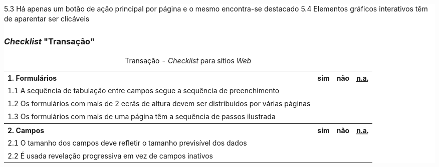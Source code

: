 <td></td>
<td></td>
</tr>
<tr>
<td>5.3 Há apenas um botão de ação principal por página e o mesmo encontra-se destacado</td>
<td></td>
<td></td>
<td></td>
</tr>
<tr>
<td>5.4 Elementos gráficos interativos têm de aparentar ser clicáveis</td>
<td></td>
<td></td>
<td></td>
</tr>
</tbody></table>


### _Checklist_ "Transação"
<table>
<caption>Transação - <em>Checklist</em> para sítios <em>Web</em></caption>
 <tbody><tr>
  <th align="left">1. <strong>Formulários</strong></th>
  <Th>sim</th>
  <Th>não</th>
  <th><abbr title="Não aplicável">n.a.</abbr></th>
 </tr>
 <tr>
<td>1.1 A sequência de tabulação entre campos segue a sequência de preenchimento</td>
<td></td>
<td></td>
<td></td>
</tr>
<tr>
<td>1.2 Os formulários com mais de 2 ecrãs de altura devem ser distribuídos por várias páginas</td>
<td></td>
<td></td>
<td></td>
</tr>
<tr>
<td>1.3 Os formulários com mais de uma página têm a sequência de passos ilustrada</td>
<td></td>
<td></td>
<td></td>
</tr>
<tr>
<th align="left">2. <strong>Campos</strong></th>
  <Th>sim</th>
  <Th>não</th>
  <th><abbr title="Não aplicável">n.a.</abbr></th>
 </tr>
 <tr>
<td>2.1 O tamanho dos campos deve refletir o tamanho previsível dos dados</td>
<td></td>
<td></td>
<td></td>
</tr>
<tr>
<td>2.2 É usada revelação progressiva em vez de campos inativos</td>
<td></td>
<td></td>
<td></td>
</tr>
<tr>